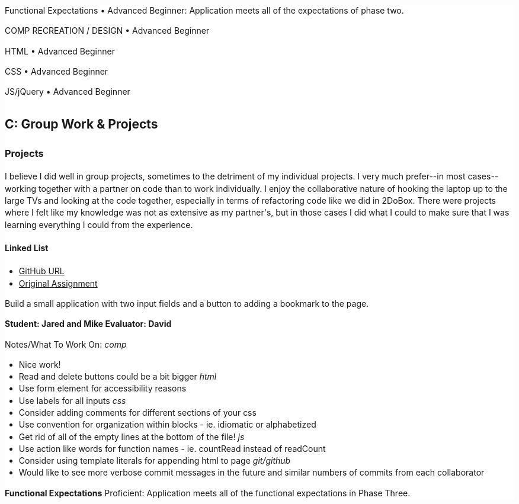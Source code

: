 Functional Expectations
  • Advanced Beginner: Application meets all of the expectations of phase two.

COMP RECREATION / DESIGN
  • Advanced Beginner

HTML
  • Advanced Beginner

CSS
  • Advanced Beginner

JS/jQuery
  • Advanced Beginner

## C: Group Work & Projects

### Projects

I believe I did well in group projects, sometimes to the detriment of my individual projects. I very much prefer--in most cases--working together with a partner on code than to work individually. I enjoy the collaborative nature of hooking the laptop up to the large TVs and looking at the code together, especially in terms of refactoring code like we did in 2DoBox. There were projects where I felt like my knowledge was not as extensive as my partner's, but in those cases I did what I could to make sure that I was learning everything I could from the experience. 

#### Linked List

* [GitHub URL](https://github.com/aithon2501/linked-list)
* [Original Assignment](http://frontend.turing.io/projects/linked-list.html)

Build a small application with two input fields and a button to adding a bookmark to the page.

__Student: Jared and Mike
Evaluator: David__

Notes/What To Work On:
_comp_
* Nice work!
* Read and delete buttons could be a bit bigger
_html_
* Use form element for accessibility reasons
* Use labels for all inputs
_css_
* Consider adding comments for different sections of your css
* Use convention for organization within blocks - ie. idiomatic or alphabetized
* Get rid of all of the empty lines at the bottom of the file!
_js_
* Use action like words for function names - ie. countRead instead of readCount
* Consider using template literals for appending html to page
_git/github_
* Would like to see more verbose commit messages in the future and similar numbers of commits from each collaborator

__Functional Expectations__
Proficient: Application meets all of the functional expectations in Phase Three.
